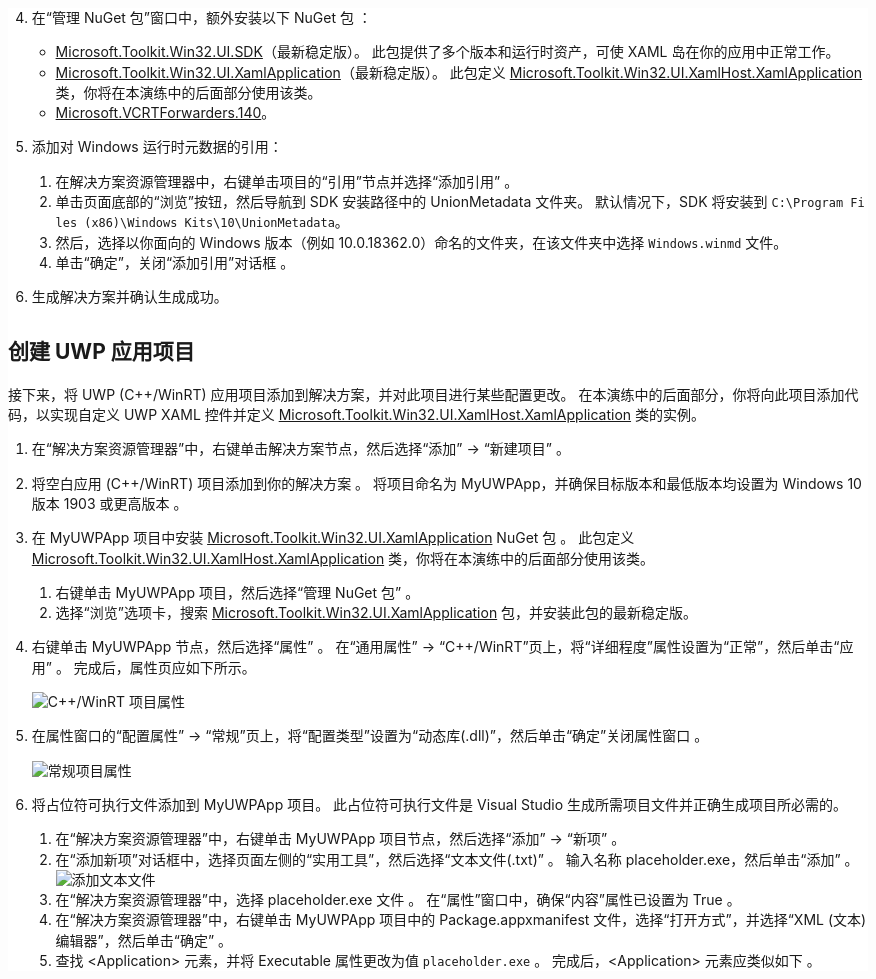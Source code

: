 4. 在“管理 NuGet 包”窗口中，额外安装以下 NuGet 包  ：

    * [Microsoft.Toolkit.Win32.UI.SDK](https://www.nuget.org/packages/Microsoft.Toolkit.Win32.UI.SDK)（最新稳定版）。 此包提供了多个版本和运行时资产，可使 XAML 岛在你的应用中正常工作。
    * [Microsoft.Toolkit.Win32.UI.XamlApplication](https://www.nuget.org/packages/Microsoft.Toolkit.Win32.UI.XamlApplication)（最新稳定版）。 此包定义 [Microsoft.Toolkit.Win32.UI.XamlHost.XamlApplication](https://github.com/windows-toolkit/Microsoft.Toolkit.Win32/tree/master/Microsoft.Toolkit.Win32.UI.XamlApplication) 类，你将在本演练中的后面部分使用该类。
    * [Microsoft.VCRTForwarders.140](https://www.nuget.org/packages/Microsoft.VCRTForwarders.140)。

5. 添加对 Windows 运行时元数据的引用：
   1. 在解决方案资源管理器中，右键单击项目的“引用”节点并选择“添加引用”  。
   2. 单击页面底部的“浏览”按钮，然后导航到 SDK 安装路径中的 UnionMetadata 文件夹。 默认情况下，SDK 将安装到 `C:\Program Files (x86)\Windows Kits\10\UnionMetadata`。 
   3. 然后，选择以你面向的 Windows 版本（例如 10.0.18362.0）命名的文件夹，在该文件夹中选择 `Windows.winmd` 文件。
   4. 单击“确定”，关闭“添加引用”对话框 。

6. 生成解决方案并确认生成成功。

## <a name="create-a-uwp-app-project"></a>创建 UWP 应用项目

接下来，将 UWP (C++/WinRT)  应用项目添加到解决方案，并对此项目进行某些配置更改。 在本演练中的后面部分，你将向此项目添加代码，以实现自定义 UWP XAML 控件并定义 [Microsoft.Toolkit.Win32.UI.XamlHost.XamlApplication](https://github.com/windows-toolkit/Microsoft.Toolkit.Win32/tree/master/Microsoft.Toolkit.Win32.UI.XamlApplication) 类的实例。 

1. 在“解决方案资源管理器”中，右键单击解决方案节点，然后选择“添加” -> “新建项目”    。

2. 将空白应用 (C++/WinRT) 项目添加到你的解决方案  。 将项目命名为 MyUWPApp，并确保目标版本和最低版本均设置为 Windows 10 版本 1903 或更高版本   。

3. 在 MyUWPApp 项目中安装 [Microsoft.Toolkit.Win32.UI.XamlApplication](https://www.nuget.org/packages/Microsoft.Toolkit.Win32.UI.XamlApplication) NuGet 包  。 此包定义 [Microsoft.Toolkit.Win32.UI.XamlHost.XamlApplication](https://github.com/windows-toolkit/Microsoft.Toolkit.Win32/tree/master/Microsoft.Toolkit.Win32.UI.XamlApplication) 类，你将在本演练中的后面部分使用该类。

    1. 右键单击 MyUWPApp 项目，然后选择“管理 NuGet 包”   。
    2. 选择“浏览”选项卡，搜索 [Microsoft.Toolkit.Win32.UI.XamlApplication](https://www.nuget.org/packages/Microsoft.Toolkit.Win32.UI.XamlApplication) 包，并安装此包的最新稳定版。

4. 右键单击 MyUWPApp 节点，然后选择“属性”   。 在“通用属性” -> “C++/WinRT”页上，将“详细程度”属性设置为“正常”，然后单击“应用”    。 完成后，属性页应如下所示。

    ![C++/WinRT 项目属性](images/xaml-islands/xaml-island-cpp-1.png)

5. 在属性窗口的“配置属性” -> “常规”页上，将“配置类型”设置为“动态库(.dll)”，然后单击“确定”关闭属性窗口      。

    ![常规项目属性](images/xaml-islands/xaml-island-cpp-2.png)

6. 将占位符可执行文件添加到 MyUWPApp  项目。 此占位符可执行文件是 Visual Studio 生成所需项目文件并正确生成项目所必需的。

    1. 在“解决方案资源管理器”中，右键单击 MyUWPApp 项目节点，然后选择“添加” -> “新项”     。
    2. 在“添加新项”对话框中，选择页面左侧的“实用工具”，然后选择“文本文件(.txt)”    。 输入名称 placeholder.exe，然后单击“添加”   。
      ![添加文本文件](images/xaml-islands/xaml-island-cpp-3.png)
    3. 在“解决方案资源管理器”中，选择 placeholder.exe 文件   。 在“属性”窗口中，确保“内容”属性已设置为 True    。
    4. 在“解决方案资源管理器”中，右键单击 MyUWPApp 项目中的 Package.appxmanifest 文件，选择“打开方式”，并选择“XML (文本)编辑器”，然后单击“确定”       。
    5. 查找 &lt;Application&gt; 元素，并将 Executable 属性更改为值 `placeholder.exe`  。 完成后，&lt;Application&gt; 元素应类似如下  。
